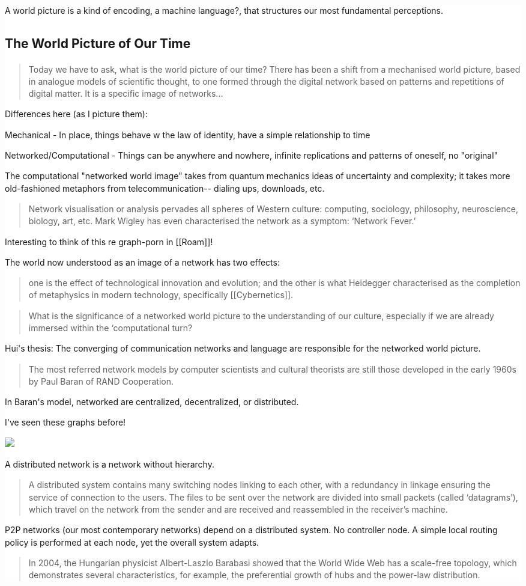 A world picture is a kind of encoding, a machine language?, that structures our most fundamental perceptions.  

## The World Picture of Our Time  

> Today we have to ask, what is the world picture of our time? There has been a shift from a mechanised world picture, based in analogue models of scientific thought, to one formed through the digital network based on patterns and repetitions of digital matter. It is a specific image of networks...  

Differences here (as I picture them):

Mechanical - In place, things behave w the law of identity, have a simple relationship to time  

Networked/Computational - Things can be anywhere and nowhere, infinite replications and patterns of oneself, no "original"  

The computational "networked world image" takes from quantum mechanics ideas of uncertainty and complexity; it takes more old-fashioned metaphors from telecommunication-- dialing ups, downloads, etc.

> Network visualisation or analysis pervades all spheres of Western culture: computing, sociology, philosophy, neuroscience, biology, art, etc. Mark Wigley has even characterised the network as a symptom: ‘Network Fever.’  

Interesting to think of this re graph-porn in [[Roam]]!

The world now understood as an image of a network has two effects:  

> one is the effect of technological innovation and evolution; and the other is what Heidegger characterised as the completion of metaphysics in modern technology, specifically [[Cybernetics]].  

> What is the significance of a networked world picture to the understanding of our culture, especially if we are already immersed within the ‘computational turn?  

Hui's thesis: The converging of communication networks and language are responsible for the networked world picture.  

> The most referred network models by computer scientists and cultural theorists are still those developed in the early 1960s by Paul Baran of RAND Cooperation.  

In Baran's model, networked are centralized, decentralized, or distributed.

I've seen these graphs before!  

![](https://firebasestorage.googleapis.com/v0/b/firescript-577a2.appspot.com/o/imgs%2Fapp%2FEnyadatta%2FY2Xwpbu9in.png?alt=media&token=17f0f6d3-35fb-4eb4-aafa-a258952d43bd)

A distributed network is a network without hierarchy.  

> A distributed system contains many switching nodes linking to each other, with a redundancy in linkage ensuring the service of connection to the users. The files to be sent over the network are divided into small packets (called ‘datagrams’), which travel on the network from the sender and are received and reassembled in the receiver’s machine.   

P2P networks (our most contemporary networks) depend on a distributed system. No controller node. A simple local routing policy is performed at each node, yet the overall system adapts.

> In 2004, the Hungarian physicist Albert-Laszlo Barabasi showed that the World Wide Web has a scale-free topology, which demonstrates several characteristics, for example, the preferential growth of hubs and the power-law distribution.  
